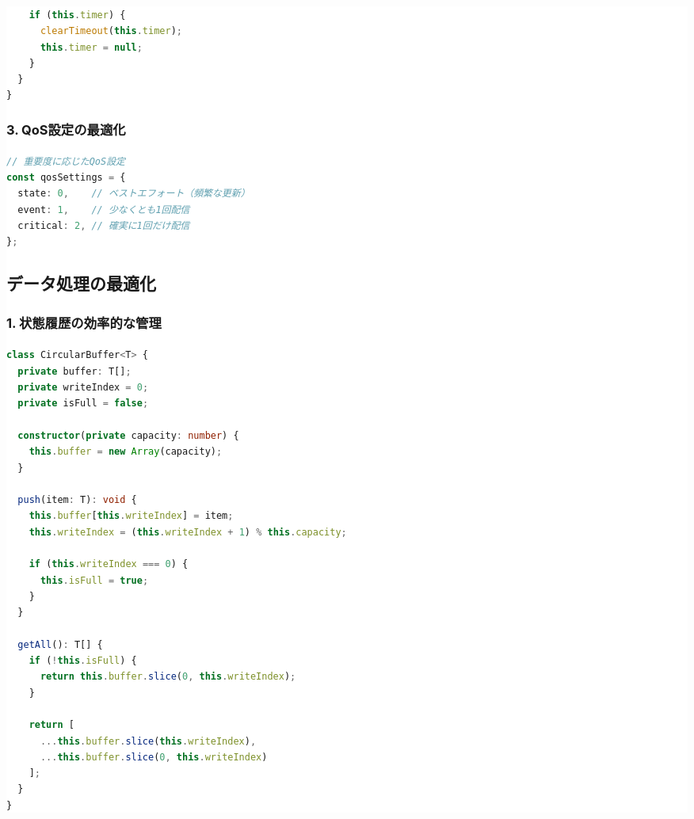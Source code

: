 ```typescript
    if (this.timer) {
      clearTimeout(this.timer);
      this.timer = null;
    }
  }
}
```

### 3. QoS設定の最適化

```typescript
// 重要度に応じたQoS設定
const qosSettings = {
  state: 0,    // ベストエフォート（頻繁な更新）
  event: 1,    // 少なくとも1回配信
  critical: 2, // 確実に1回だけ配信
};
```

## データ処理の最適化

### 1. 状態履歴の効率的な管理

```typescript
class CircularBuffer<T> {
  private buffer: T[];
  private writeIndex = 0;
  private isFull = false;
  
  constructor(private capacity: number) {
    this.buffer = new Array(capacity);
  }
  
  push(item: T): void {
    this.buffer[this.writeIndex] = item;
    this.writeIndex = (this.writeIndex + 1) % this.capacity;
    
    if (this.writeIndex === 0) {
      this.isFull = true;
    }
  }
  
  getAll(): T[] {
    if (!this.isFull) {
      return this.buffer.slice(0, this.writeIndex);
    }
    
    return [
      ...this.buffer.slice(this.writeIndex),
      ...this.buffer.slice(0, this.writeIndex)
    ];
  }
}
```
